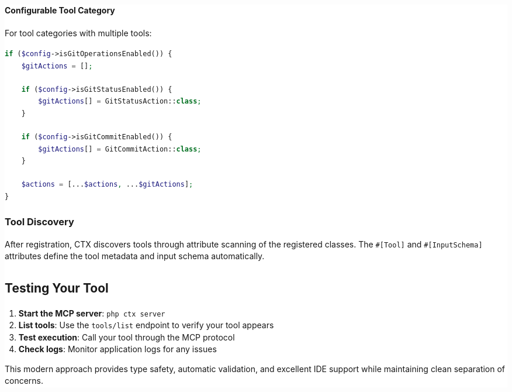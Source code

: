 #### Configurable Tool Category
For tool categories with multiple tools:

```php
if ($config->isGitOperationsEnabled()) {
    $gitActions = [];
    
    if ($config->isGitStatusEnabled()) {
        $gitActions[] = GitStatusAction::class;
    }
    
    if ($config->isGitCommitEnabled()) {
        $gitActions[] = GitCommitAction::class;
    }
    
    $actions = [...$actions, ...$gitActions];
}
```

### Tool Discovery

After registration, CTX discovers tools through attribute scanning of the registered classes. The `#[Tool]` and `#[InputSchema]` attributes define the tool metadata and input schema automatically.

## Testing Your Tool

1. **Start the MCP server**: `php ctx server`
2. **List tools**: Use the `tools/list` endpoint to verify your tool appears
3. **Test execution**: Call your tool through the MCP protocol
4. **Check logs**: Monitor application logs for any issues

This modern approach provides type safety, automatic validation, and excellent IDE support while maintaining clean
separation of concerns.